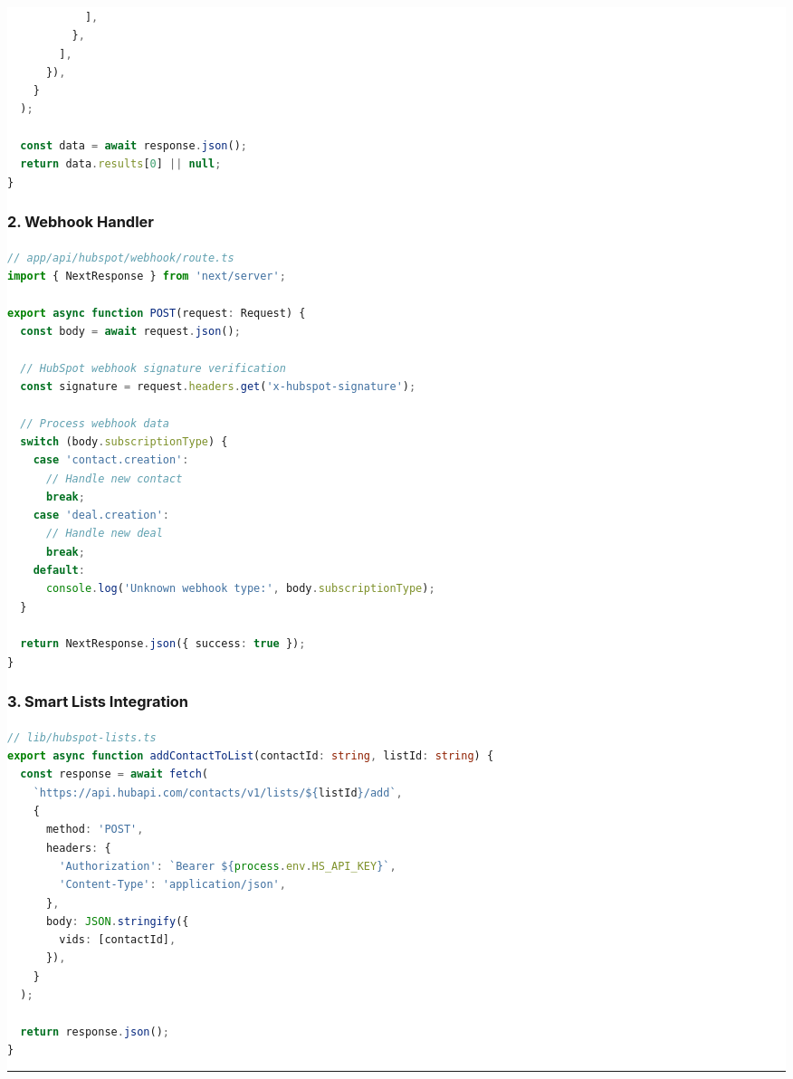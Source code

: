 ```typescript
            ],
          },
        ],
      }),
    }
  );

  const data = await response.json();
  return data.results[0] || null;
}
```

### 2. Webhook Handler

```typescript
// app/api/hubspot/webhook/route.ts
import { NextResponse } from 'next/server';

export async function POST(request: Request) {
  const body = await request.json();
  
  // HubSpot webhook signature verification
  const signature = request.headers.get('x-hubspot-signature');
  
  // Process webhook data
  switch (body.subscriptionType) {
    case 'contact.creation':
      // Handle new contact
      break;
    case 'deal.creation':
      // Handle new deal
      break;
    default:
      console.log('Unknown webhook type:', body.subscriptionType);
  }

  return NextResponse.json({ success: true });
}
```

### 3. Smart Lists Integration

```typescript
// lib/hubspot-lists.ts
export async function addContactToList(contactId: string, listId: string) {
  const response = await fetch(
    `https://api.hubapi.com/contacts/v1/lists/${listId}/add`,
    {
      method: 'POST',
      headers: {
        'Authorization': `Bearer ${process.env.HS_API_KEY}`,
        'Content-Type': 'application/json',
      },
      body: JSON.stringify({
        vids: [contactId],
      }),
    }
  );

  return response.json();
}
```

---